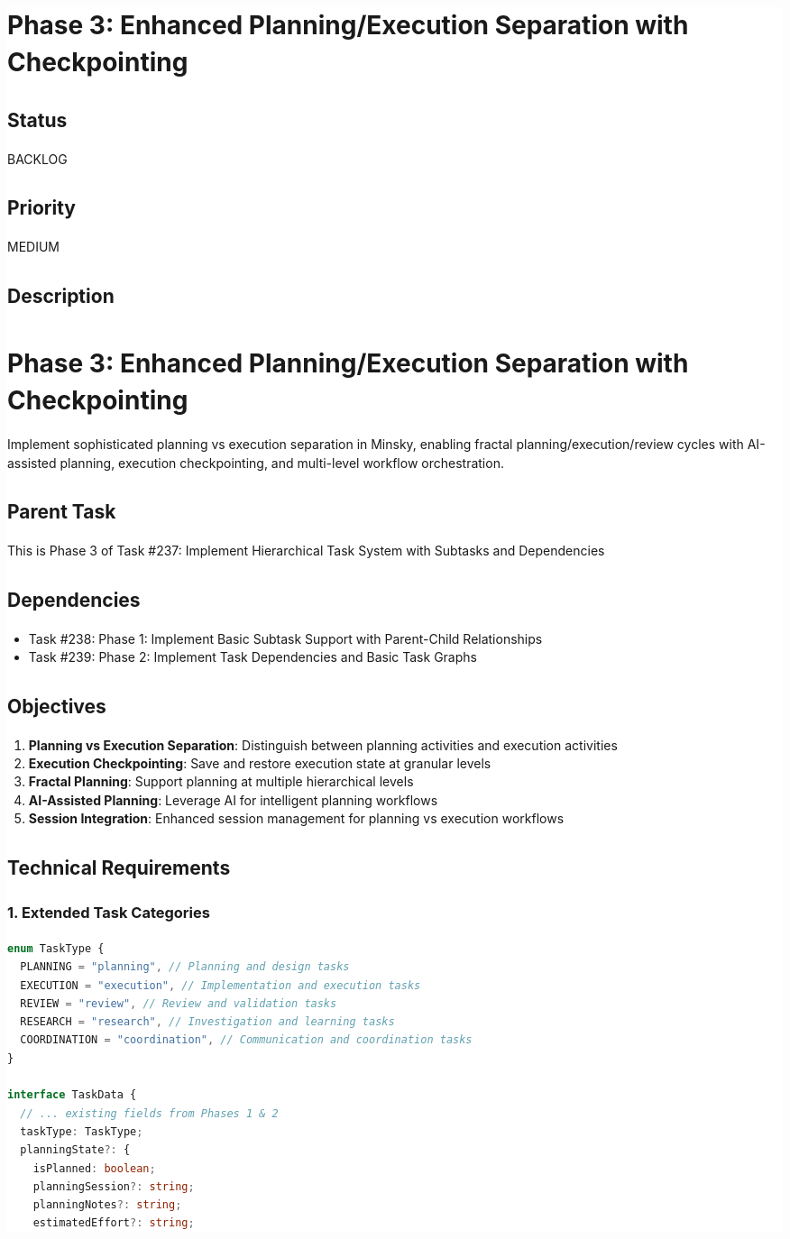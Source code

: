 # Phase 3: Enhanced Planning/Execution Separation with Checkpointing

## Status

BACKLOG

## Priority

MEDIUM

## Description

# Phase 3: Enhanced Planning/Execution Separation with Checkpointing

Implement sophisticated planning vs execution separation in Minsky, enabling fractal planning/execution/review cycles with AI-assisted planning, execution checkpointing, and multi-level workflow orchestration.

## Parent Task

This is Phase 3 of Task #237: Implement Hierarchical Task System with Subtasks and Dependencies

## Dependencies

- Task #238: Phase 1: Implement Basic Subtask Support with Parent-Child Relationships
- Task #239: Phase 2: Implement Task Dependencies and Basic Task Graphs

## Objectives

1. **Planning vs Execution Separation**: Distinguish between planning activities and execution activities
2. **Execution Checkpointing**: Save and restore execution state at granular levels
3. **Fractal Planning**: Support planning at multiple hierarchical levels
4. **AI-Assisted Planning**: Leverage AI for intelligent planning workflows
5. **Session Integration**: Enhanced session management for planning vs execution workflows

## Technical Requirements

### 1. Extended Task Categories

```typescript
enum TaskType {
  PLANNING = "planning", // Planning and design tasks
  EXECUTION = "execution", // Implementation and execution tasks
  REVIEW = "review", // Review and validation tasks
  RESEARCH = "research", // Investigation and learning tasks
  COORDINATION = "coordination", // Communication and coordination tasks
}

interface TaskData {
  // ... existing fields from Phases 1 & 2
  taskType: TaskType;
  planningState?: {
    isPlanned: boolean;
    planningSession?: string;
    planningNotes?: string;
    estimatedEffort?: string;
```